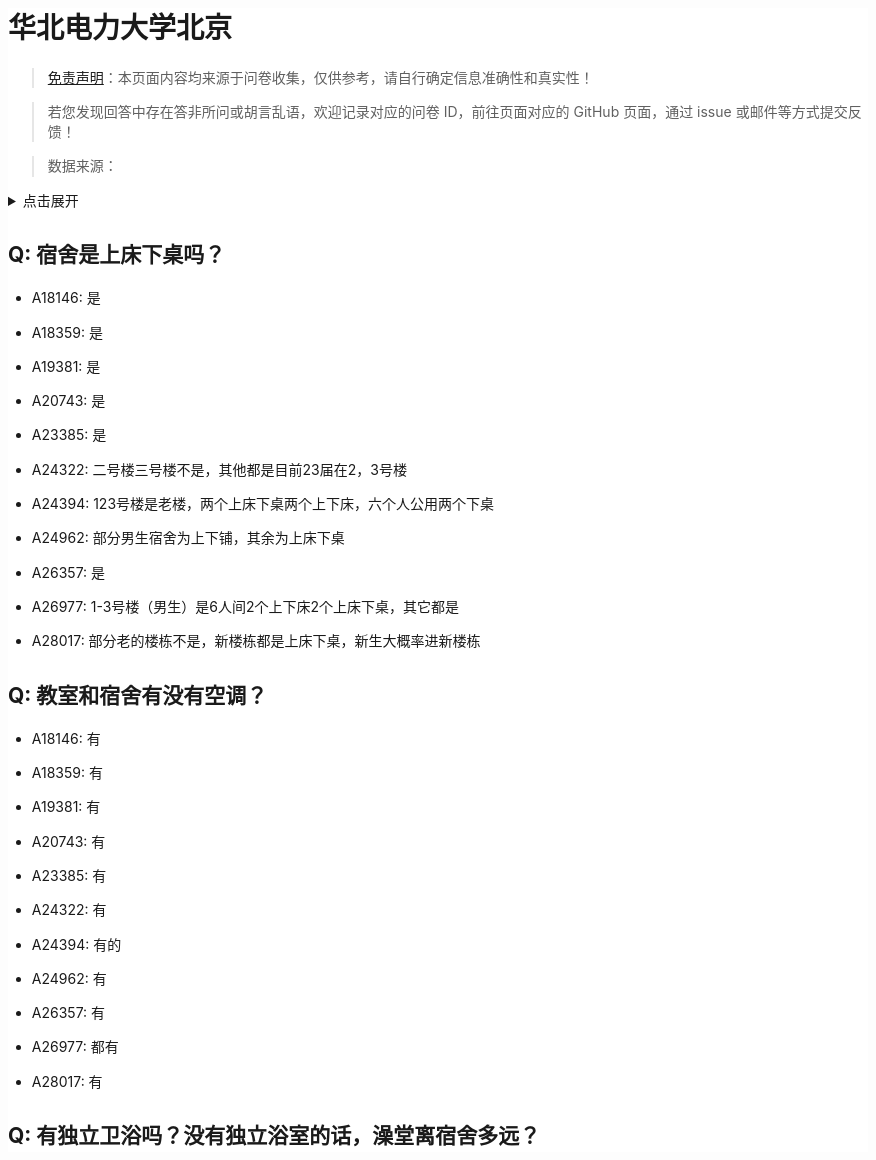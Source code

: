 # 华北电力大学北京

> [免责声明](https://colleges.chat/#_3)：本页面内容均来源于问卷收集，仅供参考，请自行确定信息准确性和真实性！

> 若您发现回答中存在答非所问或胡言乱语，欢迎记录对应的问卷 ID，前往页面对应的 GitHub 页面，通过 issue 或邮件等方式提交反馈！

> 数据来源：

<details><summary>点击展开</summary></details>

## Q: 宿舍是上床下桌吗？

- A18146: 是

- A18359: 是

- A19381: 是

- A20743: 是

- A23385: 是

- A24322: 二号楼三号楼不是，其他都是目前23届在2，3号楼

- A24394: 123号楼是老楼，两个上床下桌两个上下床，六个人公用两个下桌

- A24962: 部分男生宿舍为上下铺，其余为上床下桌

- A26357: 是

- A26977: 1-3号楼（男生）是6人间2个上下床2个上床下桌，其它都是

- A28017: 部分老的楼栋不是，新楼栋都是上床下桌，新生大概率进新楼栋

## Q: 教室和宿舍有没有空调？

- A18146: 有

- A18359: 有

- A19381: 有

- A20743: 有

- A23385: 有

- A24322: 有

- A24394: 有的

- A24962: 有

- A26357: 有

- A26977: 都有

- A28017: 有

## Q: 有独立卫浴吗？没有独立浴室的话，澡堂离宿舍多远？
